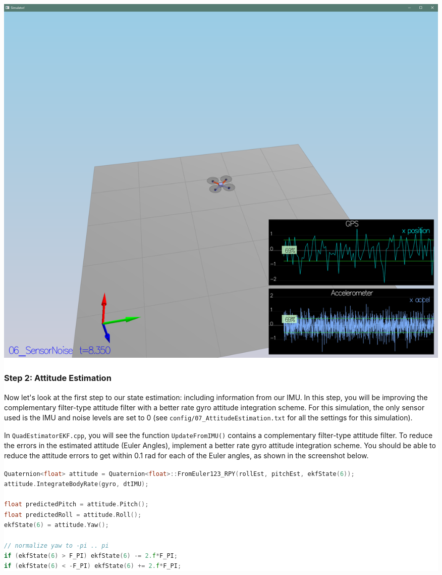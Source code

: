![Sensor noise example](./images/scenario1.png)

### Step 2: Attitude Estimation ###
Now let's look at the first step to our state estimation: including information from our IMU.  In this step, you will be improving the complementary filter-type attitude filter with a better rate gyro attitude integration scheme.
For this simulation, the only sensor used is the IMU and noise levels are set to 0 (see `config/07_AttitudeEstimation.txt` for all the settings for this simulation).

In `QuadEstimatorEKF.cpp`, you will see the function `UpdateFromIMU()` contains a complementary filter-type attitude filter.  To reduce the errors in the estimated attitude (Euler Angles), implement a better rate gyro attitude integration scheme.  You should be able to reduce the attitude errors to get within 0.1 rad for each of the Euler angles, as shown in the screenshot below.

```cpp
Quaternion<float> attitude = Quaternion<float>::FromEuler123_RPY(rollEst, pitchEst, ekfState(6));
attitude.IntegrateBodyRate(gyro, dtIMU);

float predictedPitch = attitude.Pitch();
float predictedRoll = attitude.Roll();
ekfState(6) = attitude.Yaw();

// normalize yaw to -pi .. pi
if (ekfState(6) > F_PI) ekfState(6) -= 2.f*F_PI;
if (ekfState(6) < -F_PI) ekfState(6) += 2.f*F_PI;
```
